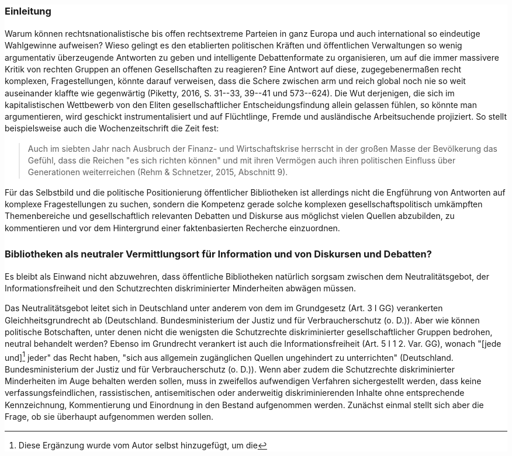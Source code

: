 ### Einleitung

Warum können rechtsnationalistische bis offen rechtsextreme Parteien in
ganz Europa und auch international so eindeutige Wahlgewinne aufweisen?
Wieso gelingt es den etablierten politischen Kräften und öffentlichen
Verwaltungen so wenig argumentativ überzeugende Antworten zu geben und
intelligente Debattenformate zu organisieren, um auf die immer massivere
Kritik von rechten Gruppen an offenen Gesellschaften zu reagieren? Eine
Antwort auf diese, zugegebenermaßen recht komplexen, Fragestellungen,
könnte darauf verweisen, dass die Schere zwischen arm und reich global
noch nie so weit auseinander klaffte wie gegenwärtig (Piketty, 2016,
S. 31--33, 39--41 und 573--624). Die Wut derjenigen, die sich im
kapitalistischen Wettbewerb von den Eliten gesellschaftlicher
Entscheidungsfindung allein gelassen fühlen, so könnte man
argumentieren, wird geschickt instrumentalisiert und auf Flüchtlinge,
Fremde und ausländische Arbeitsuchende projiziert. So stellt
beispielsweise auch die Wochenzeitschrift die Zeit fest:

> Auch im siebten Jahr nach Ausbruch der Finanz- und Wirtschaftskrise
> herrscht in der großen Masse der Bevölkerung das Gefühl, dass die
> Reichen "es sich richten können" und mit ihren Vermögen auch ihren
> politischen Einfluss über Generationen weiterreichen (Rehm & Schnetzer,
> 2015, Abschnitt 9).

Für das Selbstbild und die politische Positionierung öffentlicher
Bibliotheken ist allerdings nicht die Engführung von Antworten auf
komplexe Fragestellungen zu suchen, sondern die Kompetenz gerade solche
komplexen gesellschaftspolitisch umkämpften Themenbereiche und
gesellschaftlich relevanten Debatten und Diskurse aus möglichst vielen
Quellen abzubilden, zu kommentieren und vor dem Hintergrund einer
faktenbasierten Recherche einzuordnen.

### Bibliotheken als neutraler Vermittlungsort für Information und von Diskursen und Debatten?


Es bleibt als Einwand nicht abzuwehren, dass öffentliche Bibliotheken
natürlich sorgsam zwischen dem Neutralitätsgebot, der
Informationsfreiheit und den Schutzrechten diskriminierter Minderheiten
abwägen müssen.

Das Neutralitätsgebot leitet sich in Deutschland unter anderem von dem
im Grundgesetz (Art. 3 I GG) verankerten Gleichheitsgrundrecht ab
(Deutschland. Bundesministerium der Justiz und für Verbraucherschutz
(o. D.)). Aber wie können politische Botschaften, unter denen nicht die
wenigsten die Schutzrechte diskriminierter gesellschaftlicher Gruppen
bedrohen, neutral behandelt werden? Ebenso im Grundrecht verankert ist
auch die Informationsfreiheit (Art. 5 I 1 2. Var. GG), wonach "\[jede
und\][^1] jeder" das Recht haben, "sich aus allgemein zugänglichen
Quellen ungehindert zu unterrichten" (Deutschland. Bundesministerium der
Justiz und für Verbraucherschutz (o. D.)). Wenn aber zudem die
Schutzrechte diskriminierter Minderheiten im Auge behalten werden
sollen, muss in zweifellos aufwendigen Verfahren sichergestellt werden,
dass keine verfassungsfeindlichen, rassistischen, antisemitischen oder
anderweitig diskriminierenden Inhalte ohne entsprechende Kennzeichnung,
Kommentierung und Einordnung in den Bestand aufgenommen werden. Zunächst
einmal stellt sich aber die Frage, ob sie überhaupt aufgenommen werden
sollen.


[^1]: Diese Ergänzung wurde vom Autor selbst hinzugefügt, um die
[^2]: Antaios war ein Riese aus der griechischen Mythologie und der Sohn
[^3]: Obwohl in diesem Artikel Boryano Rickum zitiert wird, der sich auf